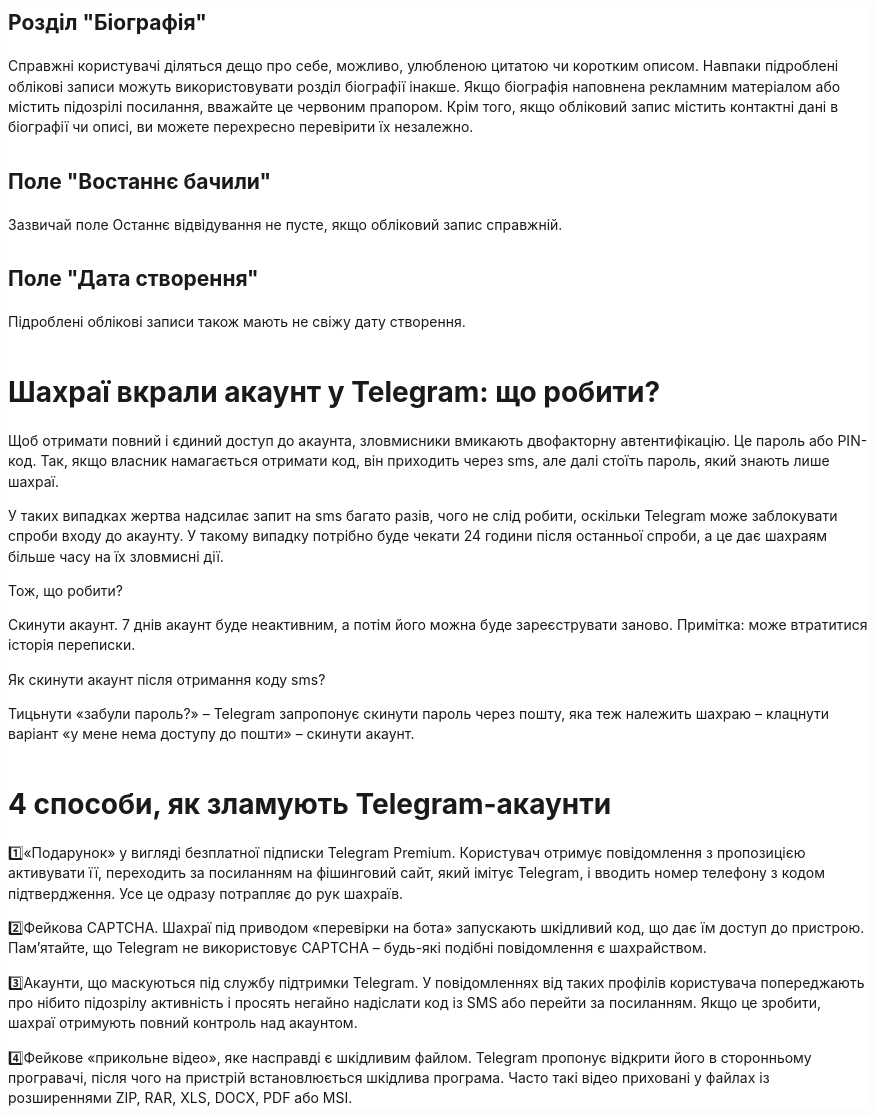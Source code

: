 ## Розділ "Біографія"

Справжні користувачі діляться дещо про себе, можливо, улюбленою цитатою чи коротким описом.
Навпаки підроблені облікові записи можуть використовувати розділ біографії інакше.
Якщо біографія наповнена рекламним матеріалом або містить підозрілі посилання, вважайте це червоним прапором.
Крім того, якщо обліковий запис містить контактні дані в біографії чи описі, ви можете перехресно перевірити їх незалежно.

## Поле "Востаннє бачили"

Зазвичай поле Останнє відвідування не пусте, якщо обліковий запис справжній.

## Поле "Дата створення"

Підроблені облікові записи також мають не свіжу дату створення.

# Шахраї вкрали акаунт у Telegram: що робити?

Щоб отримати повний і єдиний доступ до акаунта, зловмисники вмикають двофакторну автентифікацію. Це пароль або PIN-код.  Так, якщо власник намагається отримати код, він приходить через sms, але далі стоїть пароль, який знають лише шахраї.

У таких випадках жертва надсилає запит на sms багато разів, чого не слід робити, оскільки Telegram може заблокувати спроби входу до акаунту. У такому випадку потрібно буде чекати 24 години після останньої спроби, а це дає шахраям більше часу на їх зловмисні дії. 

Тож, що робити?

Скинути акаунт. 7 днів акаунт буде неактивним, а потім його можна буде зареєструвати заново. Примітка: може втратитися історія переписки.

Як скинути акаунт після отримання коду sms?

Тицьнути «забули пароль?» – Telegram запропонує скинути пароль через пошту, яка теж належить шахраю – клацнути варіант «у мене нема доступу до пошти» – скинути акаунт.

# 4 способи, як зламують Telegram-акаунти

1️⃣«Подарунок» у вигляді безплатної підписки Telegram Premium. Користувач отримує повідомлення з пропозицією активувати її, переходить за посиланням на фішинговий сайт, який імітує Telegram, і вводить номер телефону з кодом підтвердження. Усе це одразу потрапляє до рук шахраїв.

2️⃣Фейкова CAPTCHA. Шахраї під приводом «перевірки на бота» запускають шкідливий код, що дає їм доступ до пристрою. Пам’ятайте, що Telegram не використовує CAPTCHA – будь-які подібні повідомлення є шахрайством.

3️⃣Акаунти, що маскуються під службу підтримки Telegram. У повідомленнях від таких профілів користувача попереджають про нібито підозрілу активність і просять негайно надіслати код із SMS або перейти за посиланням. Якщо це зробити, шахраї отримують повний контроль над акаунтом.

4️⃣Фейкове «прикольне відео», яке насправді є шкідливим файлом. Telegram пропонує відкрити його в сторонньому програвачі, після чого на пристрій встановлюється шкідлива програма. Часто такі відео приховані у файлах із розширеннями ZIP, RAR, XLS, DOCX, PDF або MSI.
